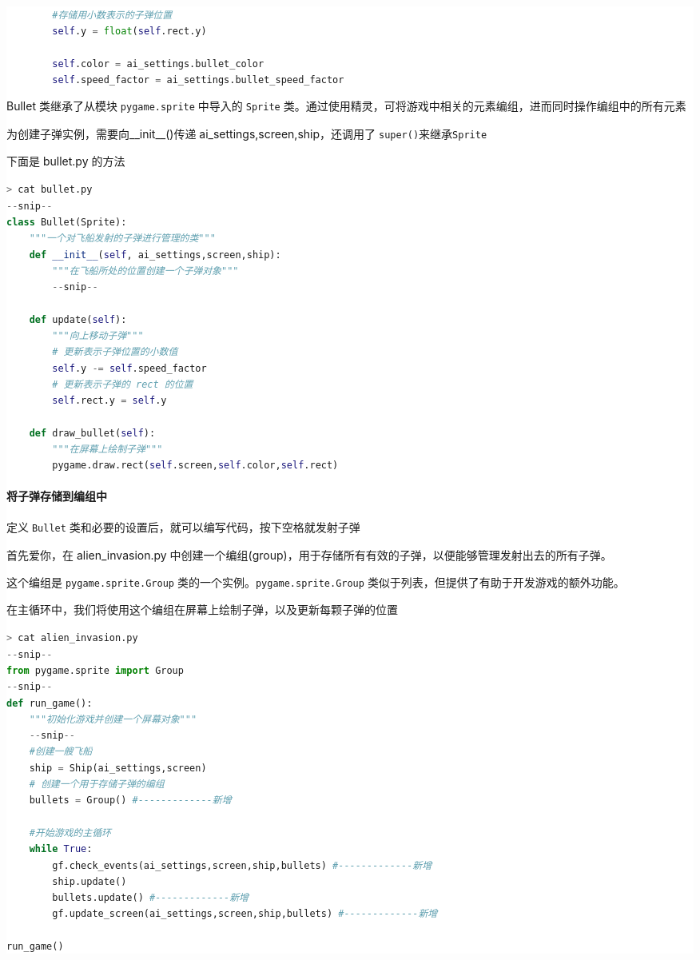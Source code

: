 ```py
        #存储用小数表示的子弹位置
        self.y = float(self.rect.y)

        self.color = ai_settings.bullet_color
        self.speed_factor = ai_settings.bullet_speed_factor
```

Bullet 类继承了从模块 `pygame.sprite` 中导入的 `Sprite` 类。通过使用精灵，可将游戏中相关的元素编组，进而同时操作编组中的所有元素

为创建子弹实例，需要向__init__()传递 ai_settings,screen,ship，还调用了 `super()`来继承`Sprite`

下面是 bullet.py 的方法

```py
> cat bullet.py
--snip--
class Bullet(Sprite):
    """一个对飞船发射的子弹进行管理的类"""
    def __init__(self, ai_settings,screen,ship):
        """在飞船所处的位置创建一个子弹对象"""
        --snip--

    def update(self):
        """向上移动子弹"""
        # 更新表示子弹位置的小数值
        self.y -= self.speed_factor
        # 更新表示子弹的 rect 的位置
        self.rect.y = self.y

    def draw_bullet(self):
        """在屏幕上绘制子弹"""
        pygame.draw.rect(self.screen,self.color,self.rect)
```


#### 将子弹存储到编组中

定义 `Bullet` 类和必要的设置后，就可以编写代码，按下空格就发射子弹

首先爱你，在 alien_invasion.py 中创建一个编组(group)，用于存储所有有效的子弹，以便能够管理发射出去的所有子弹。

这个编组是 `pygame.sprite.Group` 类的一个实例。`pygame.sprite.Group` 类似于列表，但提供了有助于开发游戏的额外功能。

在主循环中，我们将使用这个编组在屏幕上绘制子弹，以及更新每颗子弹的位置

```py
> cat alien_invasion.py
--snip--
from pygame.sprite import Group
--snip--
def run_game():
    """初始化游戏并创建一个屏幕对象"""
    --snip--
    #创建一艘飞船
    ship = Ship(ai_settings,screen)
    # 创建一个用于存储子弹的编组
    bullets = Group() #-------------新增

    #开始游戏的主循环
    while True:
        gf.check_events(ai_settings,screen,ship,bullets) #-------------新增
        ship.update()
        bullets.update() #-------------新增
        gf.update_screen(ai_settings,screen,ship,bullets) #-------------新增

run_game()
```
